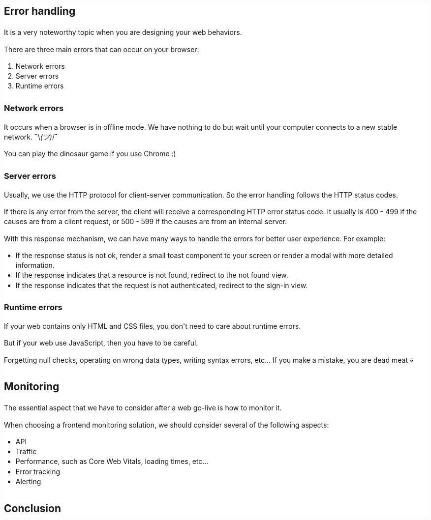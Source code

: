 ## Error handling

It is a very noteworthy topic when you are designing your web behaviors.

There are three main errors that can occur on your browser:

1. Network errors
2. Server errors
3. Runtime errors

### Network errors

It occurs when a browser is in offline mode. We have nothing to do but wait until your computer connects to a new stable network. ¯\\_(ツ)_/¯

You can play the dinosaur game if you use Chrome :)

### Server errors

Usually, we use the HTTP protocol for client-server communication. So the error handling follows the HTTP status codes.

If there is any error from the server, the client will receive a corresponding HTTP error status code. It usually is 400 - 499 if the causes are from a client request, or 500 - 599 if the causes are from an internal server.

With this response mechanism, we can have many ways to handle the errors for better user experience. For example:

- If the response status is not ok, render a small toast component to your screen or render a modal with more detailed information.
- If the response indicates that a resource is not found, redirect to the not found view.
- If the response indicates that the request is not authenticated, redirect to the sign-in view.

### Runtime errors

If your web contains only HTML and CSS files, you don't need to care about runtime errors.

But if your web use JavaScript, then you have to be careful.

Forgetting null checks, operating on wrong data types, writing syntax errors, etc... If you make a mistake, you are dead meat 💀

## Monitoring

The essential aspect that we have to consider after a web go-live is how to monitor it.

When choosing a frontend monitoring solution, we should consider several of the following aspects:

- API
- Traffic
- Performance, such as Core Web Vitals, loading times, etc...
- Error tracking
- Alerting

## Conclusion
